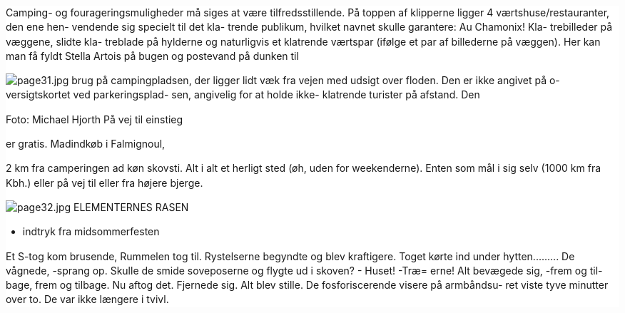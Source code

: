Camping- og fourageringsmuligheder
må siges at være tilfredsstillende.
På toppen af klipperne ligger 4
værtshuse/restauranter, den ene hen-
vendende sig specielt til det kla-
trende publikum, hvilket navnet
skulle garantere: Au Chamonix! Kla-
trebilleder på væggene, slidte kla-
treblade på hylderne og naturligvis
et klatrende værtspar (ifølge et
par af billederne på væggen). Her
kan man få fyldt Stella Artois på
bugen og postevand på dunken til




![page31.jpg](/1985/DB-1985-3/page31.jpg)
brug på campingpladsen, der ligger
lidt væk fra vejen med udsigt over
floden. Den er ikke angivet på o-
versigtskortet ved parkeringsplad-
sen, angivelig for at holde ikke-
klatrende turister på afstand. Den

Foto: Michael Hjorth
På vej til einstieg

er gratis. Madindkøb i Falmignoul,

2 km fra camperingen ad køn skovsti.
Alt i alt et herligt sted (øh, uden
for weekenderne). Enten som mål i
sig selv (1000 km fra Kbh.) eller
på vej til eller fra højere bjerge.





![page32.jpg](/1985/DB-1985-3/page32.jpg)
ELEMENTERNES RASEN

- indtryk fra midsommerfesten

Et S-tog kom brusende, Rummelen tog
til. Rystelserne begyndte og blev
kraftigere. Toget kørte ind under
hytten......... De vågnede, -sprang
op. Skulle de smide soveposerne og
flygte ud i skoven? - Huset! -Træ=
erne! Alt bevægede sig, -frem og til-
bage, frem og tilbage. Nu aftog det.
Fjernede sig. Alt blev stille. De
fosforiscerende visere på armbåndsu-
ret viste tyve minutter over to. De
var ikke længere i tvivl.
